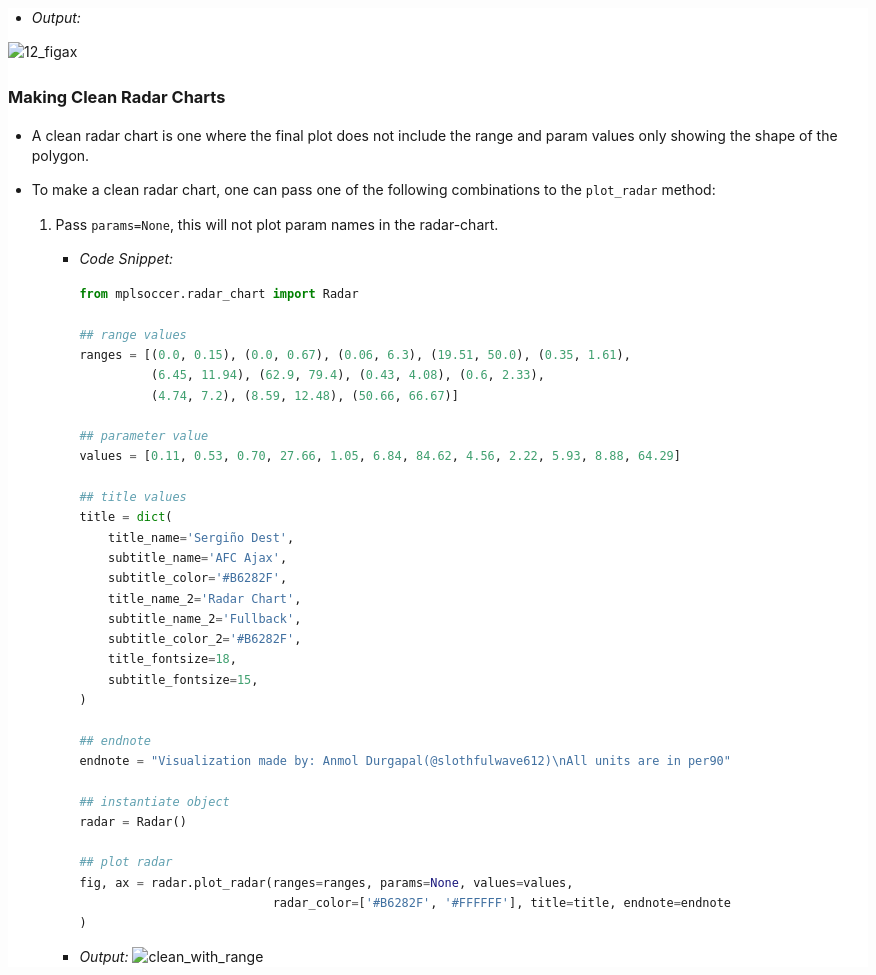 * *Output:*

![12_figax](https://user-images.githubusercontent.com/33928040/92325841-59fad880-f06b-11ea-98b8-157401c7e745.jpg)

### Making Clean Radar Charts

* A clean radar chart is one where the final plot does not include the range and param values only showing the shape of the polygon.

* To make a clean radar chart, one can pass one of the following combinations to the `plot_radar` method:
  
  1. Pass `params=None`, this will not plot param names in the radar-chart.
  
      * *Code Snippet:*
        ```python
        from mplsoccer.radar_chart import Radar
        
        ## range values
        ranges = [(0.0, 0.15), (0.0, 0.67), (0.06, 6.3), (19.51, 50.0), (0.35, 1.61),
                  (6.45, 11.94), (62.9, 79.4), (0.43, 4.08), (0.6, 2.33),
                  (4.74, 7.2), (8.59, 12.48), (50.66, 66.67)]

        ## parameter value
        values = [0.11, 0.53, 0.70, 27.66, 1.05, 6.84, 84.62, 4.56, 2.22, 5.93, 8.88, 64.29]

        ## title values
        title = dict(
            title_name='Sergiño Dest',
            subtitle_name='AFC Ajax',
            subtitle_color='#B6282F',
            title_name_2='Radar Chart',
            subtitle_name_2='Fullback',
            subtitle_color_2='#B6282F',
            title_fontsize=18,
            subtitle_fontsize=15,
        )

        ## endnote 
        endnote = "Visualization made by: Anmol Durgapal(@slothfulwave612)\nAll units are in per90"

        ## instantiate object
        radar = Radar()

        ## plot radar
        fig, ax = radar.plot_radar(ranges=ranges, params=None, values=values,
                                   radar_color=['#B6282F', '#FFFFFF'], title=title, endnote=endnote
        )
        ```
      * *Output:*
      ![clean_with_range](https://user-images.githubusercontent.com/33928040/100618949-7d6bb180-3342-11eb-9226-e9cfd7d6d654.jpg)
  